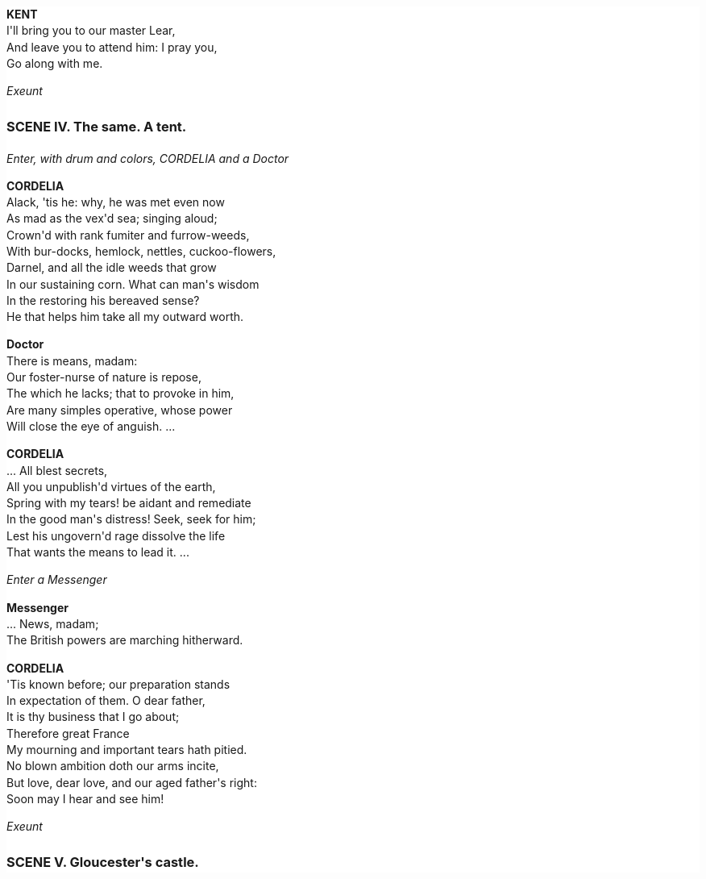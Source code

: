 **KENT**  
I'll bring you to our master Lear,  
And leave you to attend him: I pray you,  
Go along with me.

*Exeunt*

### SCENE IV. The same. A tent.

*Enter, with drum and colors, CORDELIA and a Doctor*

**CORDELIA**  
Alack, 'tis he: why, he was met even now  
As mad as the vex'd sea; singing aloud;  
Crown'd with rank fumiter and furrow-weeds,  
With bur-docks, hemlock, nettles, cuckoo-flowers,  
Darnel, and all the idle weeds that grow  
In our sustaining corn. What can man's wisdom  
In the restoring his bereaved sense?  
He that helps him take all my outward worth.

**Doctor**  
There is means, madam:  
Our foster-nurse of nature is repose,  
The which he lacks; that to provoke in him,  
Are many simples operative, whose power  
Will close the eye of anguish. ...

**CORDELIA**  
... All blest secrets,  
All you unpublish'd virtues of the earth,  
Spring with my tears! be aidant and remediate  
In the good man's distress! Seek, seek for him;  
Lest his ungovern'd rage dissolve the life  
That wants the means to lead it. ...

*Enter a Messenger*

**Messenger**  
... News, madam;  
The British powers are marching hitherward.

**CORDELIA**  
'Tis known before; our preparation stands  
In expectation of them. O dear father,  
It is thy business that I go about;  
Therefore great France  
My mourning and important tears hath pitied.  
No blown ambition doth our arms incite,  
But love, dear love, and our aged father's right:  
Soon may I hear and see him!

*Exeunt*

### SCENE V. Gloucester's castle.
